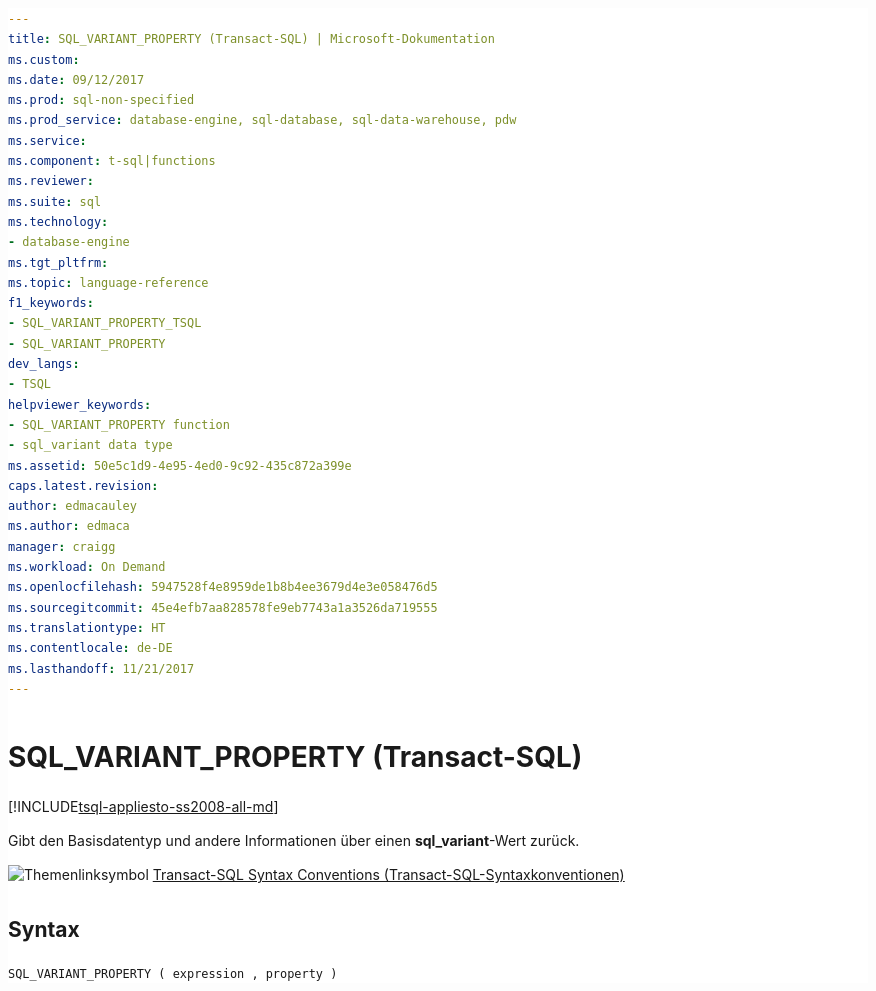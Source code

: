 ```yaml
---
title: SQL_VARIANT_PROPERTY (Transact-SQL) | Microsoft-Dokumentation
ms.custom: 
ms.date: 09/12/2017
ms.prod: sql-non-specified
ms.prod_service: database-engine, sql-database, sql-data-warehouse, pdw
ms.service: 
ms.component: t-sql|functions
ms.reviewer: 
ms.suite: sql
ms.technology:
- database-engine
ms.tgt_pltfrm: 
ms.topic: language-reference
f1_keywords:
- SQL_VARIANT_PROPERTY_TSQL
- SQL_VARIANT_PROPERTY
dev_langs:
- TSQL
helpviewer_keywords:
- SQL_VARIANT_PROPERTY function
- sql_variant data type
ms.assetid: 50e5c1d9-4e95-4ed0-9c92-435c872a399e
caps.latest.revision: 
author: edmacauley
ms.author: edmaca
manager: craigg
ms.workload: On Demand
ms.openlocfilehash: 5947528f4e8959de1b8b4ee3679d4e3e058476d5
ms.sourcegitcommit: 45e4efb7aa828578fe9eb7743a1a3526da719555
ms.translationtype: HT
ms.contentlocale: de-DE
ms.lasthandoff: 11/21/2017
---
```

# <a name="sqlvariantproperty-transact-sql"></a>SQL_VARIANT_PROPERTY (Transact-SQL)
[!INCLUDE[tsql-appliesto-ss2008-all-md](../../includes/tsql-appliesto-ss2008-all-md.md)]

  Gibt den Basisdatentyp und andere Informationen über einen **sql_variant**-Wert zurück.  
  
 ![Themenlinksymbol](../../database-engine/configure-windows/media/topic-link.gif "Topic link icon") [Transact-SQL Syntax Conventions (Transact-SQL-Syntaxkonventionen)](../../t-sql/language-elements/transact-sql-syntax-conventions-transact-sql.md)  
  
## <a name="syntax"></a>Syntax  
  
```  
SQL_VARIANT_PROPERTY ( expression , property )  
```  
  